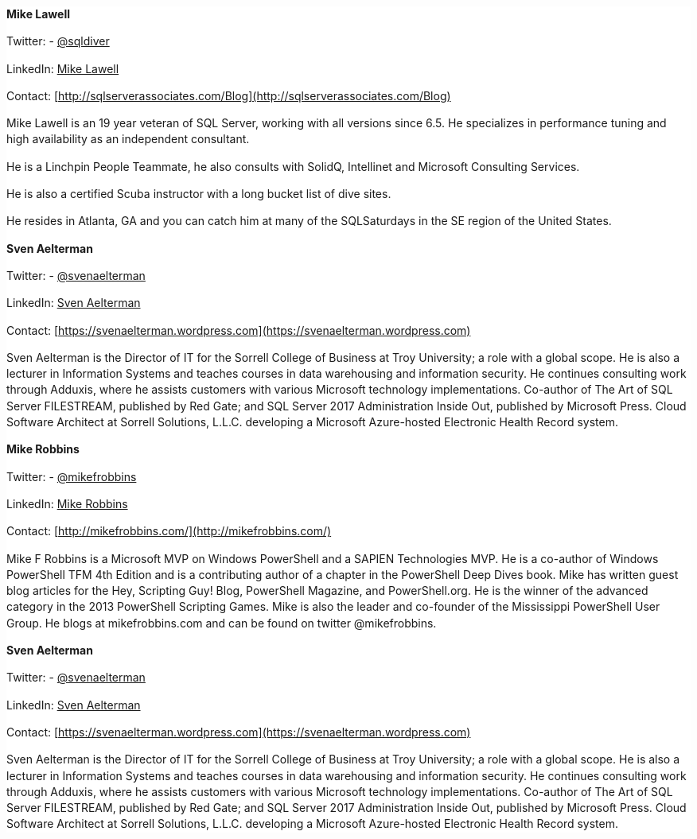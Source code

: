 **Mike Lawell**
 
Twitter:  - [@sqldiver](https://www.twitter.com/@sqldiver)
 
LinkedIn: [Mike Lawell](https://www.linkedin.com/in/mikelawell)
 
Contact: [http://sqlserverassociates.com/Blog](http://sqlserverassociates.com/Blog)
 
Mike Lawell is an 19 year veteran of SQL Server, working with all versions since 6.5. He specializes in performance tuning and high availability as an independent consultant. 

He is a Linchpin People Teammate, he also consults with SolidQ, Intellinet and Microsoft Consulting Services.

He is also a certified Scuba instructor with a long bucket list of dive sites. 

He resides in Atlanta, GA and you can catch him at many of the SQLSaturdays in the SE region of the United States.
 
**Sven Aelterman**
 
Twitter:  - [@svenaelterman](https://www.twitter.com/@svenaelterman)
 
LinkedIn: [Sven Aelterman](https://linkd.in/svena)
 
Contact: [https://svenaelterman.wordpress.com](https://svenaelterman.wordpress.com)
 
Sven Aelterman is the Director of IT for the Sorrell College of Business at Troy University; a role with a global scope. He is also a lecturer in Information Systems and teaches courses in data warehousing and information security. He continues consulting work through Adduxis, where he assists customers with various Microsoft technology implementations.
Co-author of The Art of SQL Server FILESTREAM, published by Red Gate; and SQL Server 2017 Administration Inside Out, published by Microsoft Press.
Cloud Software Architect at Sorrell Solutions, L.L.C. developing a Microsoft Azure-hosted Electronic Health Record system.
 
**Mike Robbins**
 
Twitter:  - [@mikefrobbins](https://www.twitter.com/@mikefrobbins)
 
LinkedIn: [Mike Robbins](http://www.linkedin.com/in/mikefrobbins)
 
Contact: [http://mikefrobbins.com/](http://mikefrobbins.com/)
 
Mike F Robbins is a Microsoft MVP on Windows PowerShell and a SAPIEN Technologies MVP. He is a co-author of Windows PowerShell TFM 4th Edition and is a contributing author of a chapter in the PowerShell Deep Dives book. Mike has written guest blog articles for the Hey, Scripting Guy! Blog, PowerShell Magazine, and PowerShell.org. He is the winner of the advanced category in the 2013 PowerShell Scripting Games. Mike is also the leader and co-founder of the Mississippi PowerShell User Group. He blogs at mikefrobbins.com and can be found on twitter @mikefrobbins.
 
**Sven Aelterman**
 
Twitter:  - [@svenaelterman](https://www.twitter.com/@svenaelterman)
 
LinkedIn: [Sven Aelterman](https://linkd.in/svena)
 
Contact: [https://svenaelterman.wordpress.com](https://svenaelterman.wordpress.com)
 
Sven Aelterman is the Director of IT for the Sorrell College of Business at Troy University; a role with a global scope. He is also a lecturer in Information Systems and teaches courses in data warehousing and information security. He continues consulting work through Adduxis, where he assists customers with various Microsoft technology implementations.
Co-author of The Art of SQL Server FILESTREAM, published by Red Gate; and SQL Server 2017 Administration Inside Out, published by Microsoft Press.
Cloud Software Architect at Sorrell Solutions, L.L.C. developing a Microsoft Azure-hosted Electronic Health Record system.
 